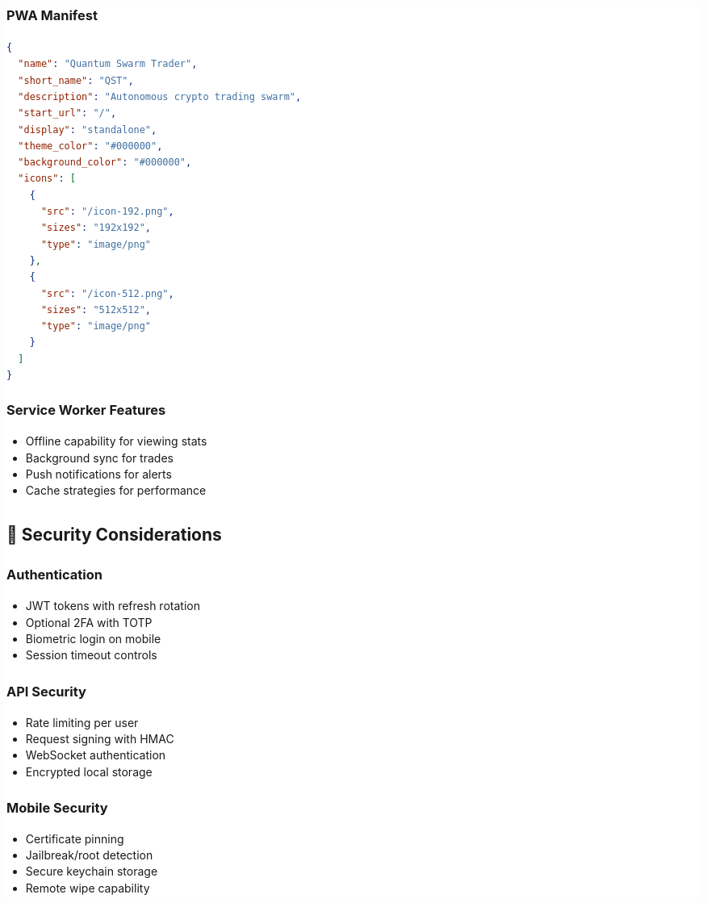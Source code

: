 ### PWA Manifest
```json
{
  "name": "Quantum Swarm Trader",
  "short_name": "QST",
  "description": "Autonomous crypto trading swarm",
  "start_url": "/",
  "display": "standalone",
  "theme_color": "#000000",
  "background_color": "#000000",
  "icons": [
    {
      "src": "/icon-192.png",
      "sizes": "192x192",
      "type": "image/png"
    },
    {
      "src": "/icon-512.png",
      "sizes": "512x512",
      "type": "image/png"
    }
  ]
}
```

### Service Worker Features
- Offline capability for viewing stats
- Background sync for trades
- Push notifications for alerts
- Cache strategies for performance

## 🔐 Security Considerations

### Authentication
- JWT tokens with refresh rotation
- Optional 2FA with TOTP
- Biometric login on mobile
- Session timeout controls

### API Security
- Rate limiting per user
- Request signing with HMAC
- WebSocket authentication
- Encrypted local storage

### Mobile Security
- Certificate pinning
- Jailbreak/root detection
- Secure keychain storage
- Remote wipe capability
